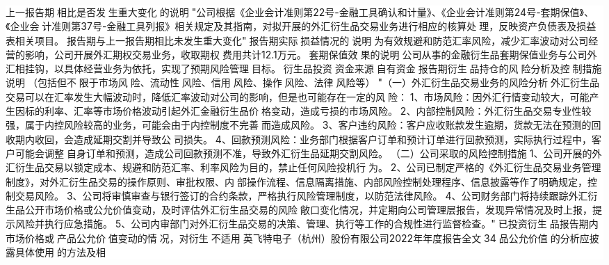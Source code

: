 上一报告期
相比是否发
生重大变化
的说明
"公司根据《企业会计准则第22号-金融工具确认和计量》、《企业会计准则第24号-套期保值》、《企业会
计准则第37号-金融工具列报》相关规定及其指南，对拟开展的外汇衍生品交易业务进行相应的核算处
理，反映资产负债表及损益表相关项目。
报告期与上一报告期相比未发生重大变化"
报告期实际
损益情况的
说明
为有效规避和防范汇率风险，减少汇率波动对公司经营的影响，公司开展外汇期权交易业务，收取期权
费用共计12.1万元。
套期保值效
果的说明
公司从事的金融衍生品套期保值业务与公司外汇相挂钩，以具体经营业务为依托，实现了预期风险管理
目标。
衍生品投资
资金来源
自有资金
报告期衍生
品持仓的风
险分析及控
制措施说明
（包括但不
限于市场风
险、流动性
风险、信用
风险、操作
风险、法律
风险等）
"（一）外汇衍生品交易业务的风险分析
外汇衍生品交易可以在汇率发生大幅波动时，降低汇率波动对公司的影响，但是也可能存在一定的风
险：
1、市场风险：因外汇行情变动较大，可能产生因标的利率、汇率等市场价格波动引起外汇金融衍生品价
格变动，造成亏损的市场风险。
2、内部控制风险：外汇衍生品交易专业性较强，属于内控风险较高的业务，可能会由于内控制度不完善
而造成风险。
3、客户违约风险：客户应收账款发生逾期，货款无法在预测的回收期内收回，会造成延期交割并导致公
司损失。
4、回款预测风险：业务部门根据客户订单和预计订单进行回款预测，实际执行过程中，客户可能会调整
自身订单和预测，造成公司回款预测不准，导致外汇衍生品延期交割风险。
（二）公司采取的风险控制措施
1、公司开展的外汇衍生品交易以锁定成本、规避和防范汇率、利率风险为目的，禁止任何风险投机行
为。
2、公司已制定严格的《外汇衍生品交易业务管理制度》，对外汇衍生品交易的操作原则、审批权限、内
部操作流程、信息隔离措施、内部风险控制处理程序、信息披露等作了明确规定，控制交易风险。
3、公司将审慎审查与银行签订的合约条款，严格执行风险管理制度，以防范法律风险。
4、公司财务部门将持续跟踪外汇衍生品公开市场价格或公允价值变动，及时评估外汇衍生品交易的风险
敞口变化情况，并定期向公司管理层报告，发现异常情况及时上报，提示风险并执行应急措施。
5、公司内审部门对外汇衍生品交易的决策、管理、执行等工作的合规性进行监督检查。"
已投资衍生
品报告期内
市场价格或
产品公允价
值变动的情
况，对衍生
不适用
英飞特电子（杭州）股份有限公司2022年年度报告全文
34
品公允价值
的分析应披
露具体使用
的方法及相
